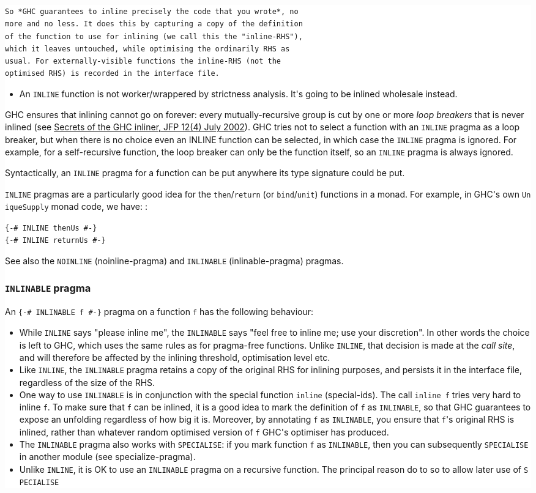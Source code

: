     So *GHC guarantees to inline precisely the code that you wrote*, no
    more and no less. It does this by capturing a copy of the definition
    of the function to use for inlining (we call this the "inline-RHS"),
    which it leaves untouched, while optimising the ordinarily RHS as
    usual. For externally-visible functions the inline-RHS (not the
    optimised RHS) is recorded in the interface file.

-   An `INLINE` function is not worker/wrappered by strictness analysis.
    It's going to be inlined wholesale instead.

GHC ensures that inlining cannot go on forever: every mutually-recursive
group is cut by one or more *loop breakers* that is never inlined (see
[Secrets of the GHC inliner, JFP 12(4) July
2002](http://research.microsoft.com/%7Esimonpj/Papers/inlining/index.htm)).
GHC tries not to select a function with an `INLINE` pragma as a loop
breaker, but when there is no choice even an INLINE function can be
selected, in which case the `INLINE` pragma is ignored. For example, for
a self-recursive function, the loop breaker can only be the function
itself, so an `INLINE` pragma is always ignored.

Syntactically, an `INLINE` pragma for a function can be put anywhere its
type signature could be put.

`INLINE` pragmas are a particularly good idea for the `then`/`return`
(or `bind`/`unit`) functions in a monad. For example, in GHC's own
`UniqueSupply` monad code, we have: :

    {-# INLINE thenUs #-}
    {-# INLINE returnUs #-}

See also the `NOINLINE` (noinline-pragma) and `INLINABLE`
(inlinable-pragma) pragmas.

### `INLINABLE` pragma

An `{-# INLINABLE f #-}` pragma on a function `f` has the following
behaviour:

-   While `INLINE` says "please inline me", the `INLINABLE` says "feel
    free to inline me; use your discretion". In other words the choice
    is left to GHC, which uses the same rules as for pragma-free
    functions. Unlike `INLINE`, that decision is made at the *call
    site*, and will therefore be affected by the inlining threshold,
    optimisation level etc.
-   Like `INLINE`, the `INLINABLE` pragma retains a copy of the original
    RHS for inlining purposes, and persists it in the interface file,
    regardless of the size of the RHS.
-   One way to use `INLINABLE` is in conjunction with the special
    function `inline` (special-ids). The call `inline f` tries very hard
    to inline `f`. To make sure that `f` can be inlined, it is a good
    idea to mark the definition of `f` as `INLINABLE`, so that GHC
    guarantees to expose an unfolding regardless of how big it is.
    Moreover, by annotating `f` as `INLINABLE`, you ensure that `f`'s
    original RHS is inlined, rather than whatever random optimised
    version of `f` GHC's optimiser has produced.
-   The `INLINABLE` pragma also works with `SPECIALISE`: if you mark
    function `f` as `INLINABLE`, then you can subsequently `SPECIALISE`
    in another module (see specialize-pragma).
-   Unlike `INLINE`, it is OK to use an `INLINABLE` pragma on a
    recursive function. The principal reason do to so to allow later use
    of `SPECIALISE`
